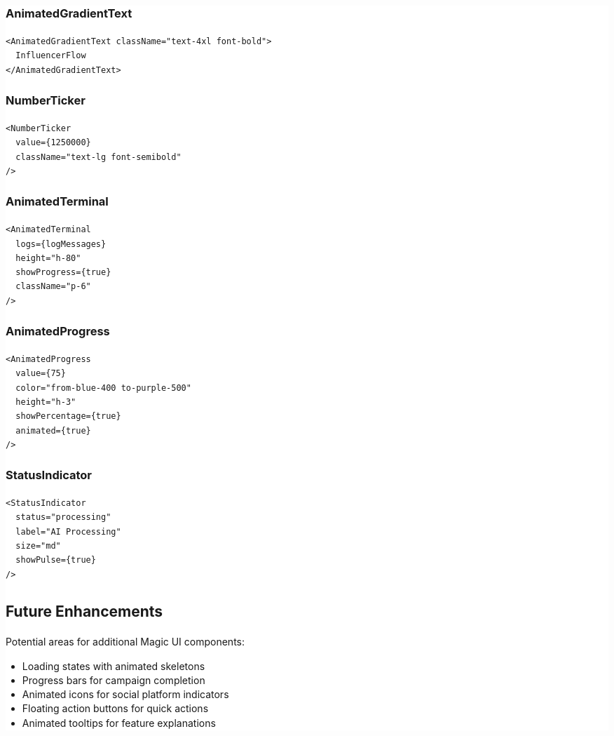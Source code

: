 ### AnimatedGradientText
```tsx
<AnimatedGradientText className="text-4xl font-bold">
  InfluencerFlow
</AnimatedGradientText>
```

### NumberTicker
```tsx
<NumberTicker 
  value={1250000} 
  className="text-lg font-semibold" 
/>
```

### AnimatedTerminal
```tsx
<AnimatedTerminal 
  logs={logMessages} 
  height="h-80"
  showProgress={true}
  className="p-6"
/>
```

### AnimatedProgress
```tsx
<AnimatedProgress 
  value={75} 
  color="from-blue-400 to-purple-500"
  height="h-3"
  showPercentage={true}
  animated={true}
/>
```

### StatusIndicator
```tsx
<StatusIndicator 
  status="processing"
  label="AI Processing"
  size="md"
  showPulse={true}
/>
```

## Future Enhancements
Potential areas for additional Magic UI components:
- Loading states with animated skeletons
- Progress bars for campaign completion
- Animated icons for social platform indicators
- Floating action buttons for quick actions
- Animated tooltips for feature explanations 
